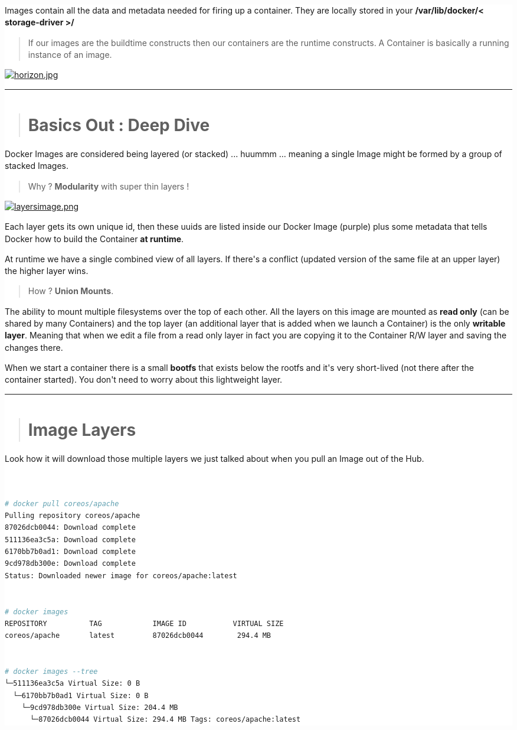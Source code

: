 Images contain all the data and metadata needed for firing up a container.
They are locally stored in your **/var/lib/docker/< storage-driver >/**

> If our images are the buildtime constructs then our containers are the runtime constructs. A Container is basically a running instance of an image.



[![horizon.jpg](https://d23f6h5jpj26xu.cloudfront.net/t2ntmwrpt7dja_small.jpg)](http://img.svbtle.com/t2ntmwrpt7dja.jpg)



<hr></hr>

> # Basics Out : **Deep Dive**

Docker Images are considered being layered (or stacked) ... huummm ... meaning a single Image might be formed by a group of stacked Images.

> Why ? **Modularity** with super thin layers !

[![layersimage.png](https://d23f6h5jpj26xu.cloudfront.net/bkeriyibjuxbya_small.png)](http://img.svbtle.com/bkeriyibjuxbya.png)

Each layer gets its own unique id, then these uuids are listed inside our Docker Image (purple) plus some metadata that tells Docker how to build the Container **at runtime**.

At runtime we have a single combined view of all layers. If there's a conflict (updated version of the same file at an upper layer) the higher layer wins.

> How ? **Union Mounts**.

The ability to mount multiple filesystems over the top of each other. All the layers on this image are mounted as **read only** (can be shared by many Containers) and the top layer (an additional layer that is added when we launch a Container) is the only **writable layer**. Meaning that when we edit a file from a read only layer in fact you are copying it to the Container R/W layer and saving the changes there.

When we start a container there is a small **bootfs** that exists below the rootfs and it's very short-lived (not there after the container started). You don't need to worry about this lightweight layer.


<hr></hr>


> # Image Layers

Look how it will download those multiple layers we just talked about when you pull an Image out of the Hub.

```bash


# docker pull coreos/apache
Pulling repository coreos/apache
87026dcb0044: Download complete
511136ea3c5a: Download complete
6170bb7b0ad1: Download complete
9cd978db300e: Download complete
Status: Downloaded newer image for coreos/apache:latest


# docker images
REPOSITORY          TAG            IMAGE ID           VIRTUAL SIZE
coreos/apache       latest         87026dcb0044        294.4 MB


# docker images --tree
└─511136ea3c5a Virtual Size: 0 B
  └─6170bb7b0ad1 Virtual Size: 0 B
    └─9cd978db300e Virtual Size: 204.4 MB
      └─87026dcb0044 Virtual Size: 294.4 MB Tags: coreos/apache:latest
```